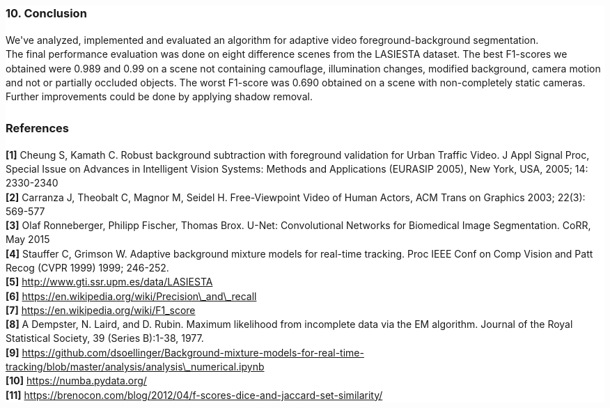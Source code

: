 ### 10. Conclusion

We've analyzed, implemented and evaluated an algorithm for adaptive video foreground-background segmentation.  
The final performance evaluation was done on  eight difference scenes from the LASIESTA dataset. The best F1-scores we obtained were 0.989 and 0.99 on a scene not containing camouflage, illumination changes, modified background, camera motion and not or partially occluded objects. The worst F1-score was 0.690 obtained on a scene with non-completely static cameras. Further improvements could be done by applying shadow removal.

### References

**[1]** Cheung S, Kamath C. Robust background subtraction with
foreground validation for Urban Traffic Video. J Appl Signal Proc,
Special Issue on Advances in Intelligent Vision Systems: Methods
and Applications (EURASIP 2005), New York, USA, 2005; 14:
2330-2340  
**[2]** Carranza J, Theobalt C, Magnor M, Seidel H. Free-Viewpoint
Video of Human Actors, ACM Trans on Graphics 2003; 22(3):
569-577  
**[3]** Olaf Ronneberger, Philipp Fischer, Thomas Brox. U-Net: Convolutional Networks for Biomedical Image Segmentation. CoRR, May 2015  
**[4]** Stauffer C, Grimson W. Adaptive background mixture models for
real-time tracking. Proc IEEE Conf on Comp Vision and Patt Recog
(CVPR 1999) 1999; 246-252.  
**[5]** http://www.gti.ssr.upm.es/data/LASIESTA  
**[6]** https://en.wikipedia.org/wiki/Precision\_and\_recall  
**[7]** https://en.wikipedia.org/wiki/F1_score  
**[8]** A Dempster, N. Laird, and D. Rubin. Maximum likelihood from incomplete data via the EM algorithm. Journal of the Royal Statistical Society, 39 (Series B):1-38, 1977.  
**[9]** https://github.com/dsoellinger/Background-mixture-models-for-real-time-tracking/blob/master/analysis/analysis\_numerical.ipynb  
**[10]** https://numba.pydata.org/  
**[11]** https://brenocon.com/blog/2012/04/f-scores-dice-and-jaccard-set-similarity/